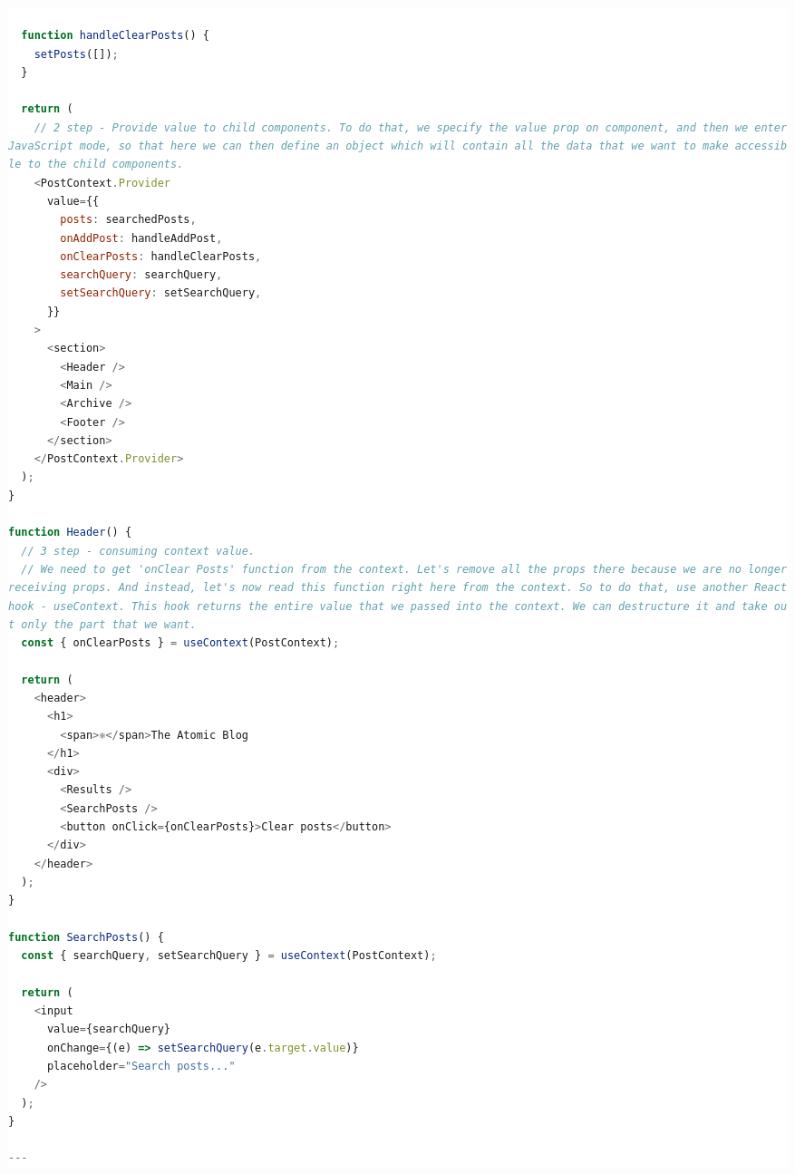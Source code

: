 ````javascript

  function handleClearPosts() {
    setPosts([]);
  }

  return (
    // 2 step - Provide value to child components. To do that, we specify the value prop on component, and then we enter JavaScript mode, so that here we can then define an object which will contain all the data that we want to make accessible to the child components.
    <PostContext.Provider
      value={{
        posts: searchedPosts,
        onAddPost: handleAddPost,
        onClearPosts: handleClearPosts,
        searchQuery: searchQuery,
        setSearchQuery: setSearchQuery,
      }}
    >
      <section>
        <Header />
        <Main />
        <Archive />
        <Footer />
      </section>
    </PostContext.Provider>
  );
}

function Header() {
  // 3 step - consuming context value.
  // We need to get 'onClear Posts' function from the context. Let's remove all the props there because we are no longer receiving props. And instead, let's now read this function right here from the context. So to do that, use another React hook - useContext. This hook returns the entire value that we passed into the context. We can destructure it and take out only the part that we want.
  const { onClearPosts } = useContext(PostContext);

  return (
    <header>
      <h1>
        <span>⚛️</span>The Atomic Blog
      </h1>
      <div>
        <Results />
        <SearchPosts />
        <button onClick={onClearPosts}>Clear posts</button>
      </div>
    </header>
  );
}

function SearchPosts() {
  const { searchQuery, setSearchQuery } = useContext(PostContext);

  return (
    <input
      value={searchQuery}
      onChange={(e) => setSearchQuery(e.target.value)}
      placeholder="Search posts..."
    />
  );
}

---
````
